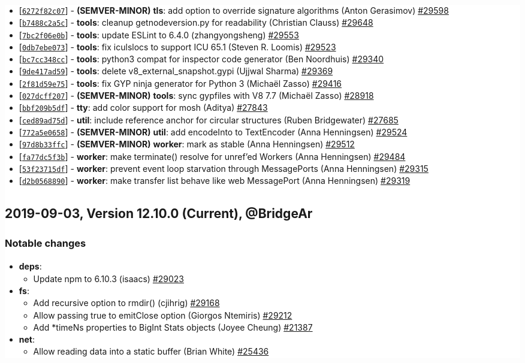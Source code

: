 * [[`6272f82c07`](https://github.com/nodejs/node/commit/6272f82c07)] - **(SEMVER-MINOR)** **tls**: add option to override signature algorithms (Anton Gerasimov) [#29598](https://github.com/nodejs/node/pull/29598)
* [[`b7488c2a5c`](https://github.com/nodejs/node/commit/b7488c2a5c)] - **tools**: cleanup getnodeversion.py for readability (Christian Clauss) [#29648](https://github.com/nodejs/node/pull/29648)
* [[`7bc2f06e0b`](https://github.com/nodejs/node/commit/7bc2f06e0b)] - **tools**: update ESLint to 6.4.0 (zhangyongsheng) [#29553](https://github.com/nodejs/node/pull/29553)
* [[`0db7ebe073`](https://github.com/nodejs/node/commit/0db7ebe073)] - **tools**: fix iculslocs to support ICU 65.1 (Steven R. Loomis) [#29523](https://github.com/nodejs/node/pull/29523)
* [[`bc7cc348cc`](https://github.com/nodejs/node/commit/bc7cc348cc)] - **tools**: python3 compat for inspector code generator (Ben Noordhuis) [#29340](https://github.com/nodejs/node/pull/29340)
* [[`9de417ad59`](https://github.com/nodejs/node/commit/9de417ad59)] - **tools**: delete v8\_external\_snapshot.gypi (Ujjwal Sharma) [#29369](https://github.com/nodejs/node/pull/29369)
* [[`2f81d59e75`](https://github.com/nodejs/node/commit/2f81d59e75)] - **tools**: fix GYP ninja generator for Python 3 (Michaël Zasso) [#29416](https://github.com/nodejs/node/pull/29416)
* [[`027dcff207`](https://github.com/nodejs/node/commit/027dcff207)] - **(SEMVER-MINOR)** **tools**: sync gypfiles with V8 7.7 (Michaël Zasso) [#28918](https://github.com/nodejs/node/pull/28918)
* [[`bbf209b5df`](https://github.com/nodejs/node/commit/bbf209b5df)] - **tty**: add color support for mosh (Aditya) [#27843](https://github.com/nodejs/node/pull/27843)
* [[`ced89ad75d`](https://github.com/nodejs/node/commit/ced89ad75d)] - **util**: include reference anchor for circular structures (Ruben Bridgewater) [#27685](https://github.com/nodejs/node/pull/27685)
* [[`772a5e0658`](https://github.com/nodejs/node/commit/772a5e0658)] - **(SEMVER-MINOR)** **util**: add encodeInto to TextEncoder (Anna Henningsen) [#29524](https://github.com/nodejs/node/pull/29524)
* [[`97d8b33ffc`](https://github.com/nodejs/node/commit/97d8b33ffc)] - **(SEMVER-MINOR)** **worker**: mark as stable (Anna Henningsen) [#29512](https://github.com/nodejs/node/pull/29512)
* [[`fa77dc5f3b`](https://github.com/nodejs/node/commit/fa77dc5f3b)] - **worker**: make terminate() resolve for unref’ed Workers (Anna Henningsen) [#29484](https://github.com/nodejs/node/pull/29484)
* [[`53f23715df`](https://github.com/nodejs/node/commit/53f23715df)] - **worker**: prevent event loop starvation through MessagePorts (Anna Henningsen) [#29315](https://github.com/nodejs/node/pull/29315)
* [[`d2b0568890`](https://github.com/nodejs/node/commit/d2b0568890)] - **worker**: make transfer list behave like web MessagePort (Anna Henningsen) [#29319](https://github.com/nodejs/node/pull/29319)

<a id="12.10.0"></a>
## 2019-09-03, Version 12.10.0 (Current), @BridgeAr

### Notable changes

* **deps**:
  * Update npm to 6.10.3 (isaacs) [#29023](https://github.com/nodejs/node/pull/29023)
* **fs**:
  * Add recursive option to rmdir() (cjihrig) [#29168](https://github.com/nodejs/node/pull/29168)
  * Allow passing true to emitClose option (Giorgos Ntemiris) [#29212](https://github.com/nodejs/node/pull/29212)
  * Add \*timeNs properties to BigInt Stats objects (Joyee Cheung) [#21387](https://github.com/nodejs/node/pull/21387)
* **net**:
  * Allow reading data into a static buffer (Brian White) [#25436](https://github.com/nodejs/node/pull/25436)
